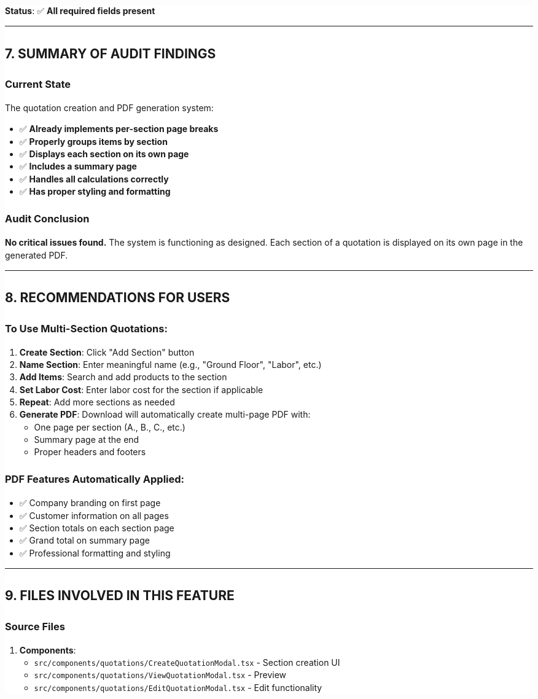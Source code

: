 **Status**: ✅ **All required fields present**

---

## 7. SUMMARY OF AUDIT FINDINGS

### Current State
The quotation creation and PDF generation system:
- ✅ **Already implements per-section page breaks**
- ✅ **Properly groups items by section**
- ✅ **Displays each section on its own page**
- ✅ **Includes a summary page**
- ✅ **Handles all calculations correctly**
- ✅ **Has proper styling and formatting**

### Audit Conclusion
**No critical issues found.** The system is functioning as designed. Each section of a quotation is displayed on its own page in the generated PDF.

---

## 8. RECOMMENDATIONS FOR USERS

### To Use Multi-Section Quotations:
1. **Create Section**: Click "Add Section" button
2. **Name Section**: Enter meaningful name (e.g., "Ground Floor", "Labor", etc.)
3. **Add Items**: Search and add products to the section
4. **Set Labor Cost**: Enter labor cost for the section if applicable
5. **Repeat**: Add more sections as needed
6. **Generate PDF**: Download will automatically create multi-page PDF with:
   - One page per section (A., B., C., etc.)
   - Summary page at the end
   - Proper headers and footers

### PDF Features Automatically Applied:
- ✅ Company branding on first page
- ✅ Customer information on all pages
- ✅ Section totals on each section page
- ✅ Grand total on summary page
- ✅ Professional formatting and styling

---

## 9. FILES INVOLVED IN THIS FEATURE

### Source Files
1. **Components**:
   - `src/components/quotations/CreateQuotationModal.tsx` - Section creation UI
   - `src/components/quotations/ViewQuotationModal.tsx` - Preview
   - `src/components/quotations/EditQuotationModal.tsx` - Edit functionality
